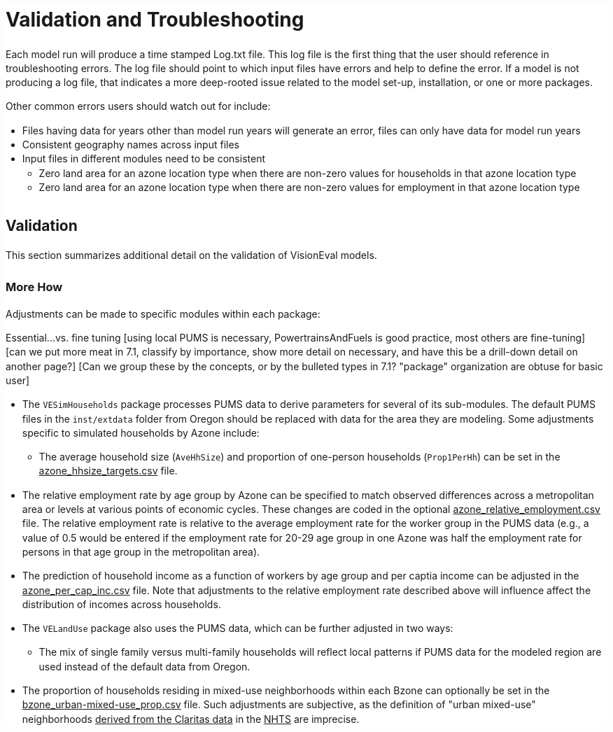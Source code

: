 # Validation and Troubleshooting

Each model run will produce a time stamped Log.txt file. This log file is the first thing that the user should reference in troubleshooting errors. The log file should point to which input files have errors and help to define the error. If a model is not producing a log file, that indicates a more deep-rooted issue related to the model set-up, installation, or one or more packages.

Other common errors users should watch out for include:

* Files having data for years other than model run years will generate an error, files can only have data for model run years
* Consistent geography names across input files
* Input files in different modules need to be consistent
  + Zero land area for an azone location type when there are non-zero values for households in that azone location type
  + Zero land area for an azone location type when there are non-zero values for employment in that azone location type

## Validation
  
This section summarizes additional detail on the validation of VisionEval models. 

### More How
Adjustments can be made to specific modules within each package:
  
  Essential...vs. fine tuning
[using local PUMS is necessary, PowertrainsAndFuels is good practice, most others are fine-tuning]
[can we put more meat in 7.1, classify by importance, show more detail on necessary, and have this be a drill-down detail on another page?]
[Can we group these by the concepts, or by the bulleted types in 7.1?  "package" organization are obtuse for basic user]
+ The `VESimHouseholds` package processes PUMS data to derive parameters for several of its sub-modules. The default PUMS files in the `inst/extdata` folder from Oregon should be replaced with data for the area they are modeling. Some adjustments specific to simulated households by Azone include:
  + The average household size (`AveHhSize`) and proportion of one-person households (`Prop1PerHh`) can be set in the [azone_hhsize_targets.csv]() file.
+ The relative employment rate by age group by Azone can be specified to match observed differences across a metropolitan area or levels at various points of economic cycles. These changes are coded in the optional [azone_relative_employment.csv]() file. The relative employment rate is relative to the average employment rate for the worker group in the PUMS data (e.g., a value of 0.5 would be entered if the employment rate for 20-29 age group in one Azone was half the employment rate for persons in that age group in the metropolitan area).
+ The prediction of household income as a function of workers by age group and per captia income can be adjusted in the [azone_per_cap_inc.csv]() file. Note that adjustments to the relative employment rate described above will influence affect the distribution of incomes across households.

+ The `VELandUse` package also uses the PUMS data, which can be further adjusted in two ways:
  + The mix of single family versus multi-family households will reflect local patterns if PUMS data for the modeled region are used instead of the default data from Oregon.
+ The proportion of households residing in mixed-use neighborhoods within each Bzone can optionally be set in the [bzone_urban-mixed-use_prop.csv]() file. Such adjustments are subjective, as the definition of "urban mixed-use" neighborhoods [derived from the Claritas data](https://nhts.ornl.gov/2009/pub/DerivedAddedVariables2009.pdf) in the [NHTS](https://nhts.ornl.gov/) are imprecise. 
